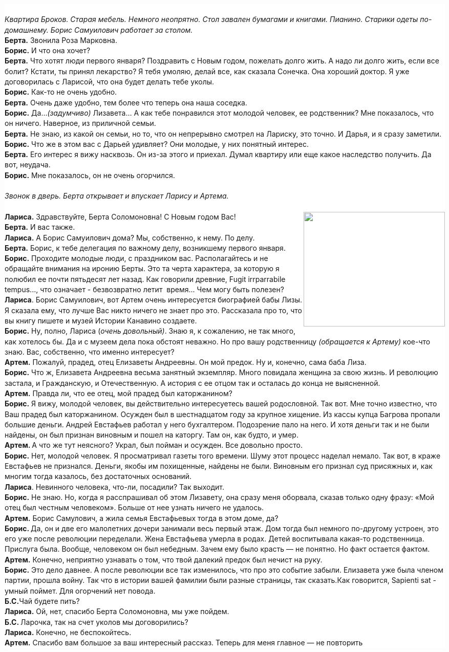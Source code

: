 <p><br /><em>Квартира Броков. Старая мебель. Немного неопрятно. Стол завален бумагами и&nbsp;книгами. Пианино. Старики одеты по-домашнему. Борис Самуилович работает за&nbsp;столом.</em><br /><strong>Берта.</strong> Звонила Роза Марковна.<br /><strong>Борис.</strong> И что она хочет?<br /><strong>Берта.</strong> Что хотят люди первого января? Поздравить с Новым годом, пожелать долго жить. А надо&nbsp;ли долго жить, если все болит? Кстати, ты&nbsp;принял лекарство? Я тебя умоляю, делай все, как сказала Сонечка. Она хороший доктор. Я уже договорилась с Ларисой, что она будет делать тебе уколы.<br /><strong>Борис.</strong> Как-то не&nbsp;очень удобно.<br /><strong>Берта.</strong> Очень даже удобно, тем более что теперь она наша соседка. <br /><strong>Борис.</strong> Да&hellip;<em>(задумчиво)</em> Лизавета&hellip; А как тебе понравился этот молодой человек, ее&nbsp;родственник? Мне показалось, что он&nbsp;ничего. Наверное, из&nbsp;приличной семьи.<br /><strong>Берта.</strong> Не знаю, из&nbsp;какой он&nbsp;семьи, но&nbsp;то, что он&nbsp;непрерывно смотрел на Лариску, это точно. И Дарья, и&nbsp;я&nbsp;сразу заметили.<br /><strong>Борис.</strong> Что&nbsp;же в&nbsp;этом вас с Дарьей удивляет? Они молодые, у&nbsp;них понятный интерес.<br /><strong>Берта.</strong> Его интерес я&nbsp;вижу насквозь. Он из-за этого и&nbsp;приехал. Думал квартиру или еще какое наследство получить. Да вот, неудача.<br /><strong>Борис.</strong> Мне показалось, он&nbsp;не&nbsp;очень огорчился.<br /><br /><em>Звонок в&nbsp;дверь. Берта открывает и&nbsp;впускает Ларису и Артема.</em><br /><br /><strong>Лариса.</strong> Здравствуйте, Берта Соломоновна! С Новым годом Вас!<img style="float: right;" src="assets/images/image016.jpg" alt="" width="276" height="224" /><br /><strong>Берта.</strong> И вас также.<br /><strong>Лариса.</strong> А Борис Самуилович дома? Мы, собственно, к&nbsp;нему. По делу.<br /><strong>Берта.</strong> Борис, к&nbsp;тебе делегация по&nbsp;важному делу, возникшему первого января.<br /><strong>Борис.</strong> Проходите молодые люди, с праздником вас. Располагайтесь и не обращайте внимания на иронию Берты. Это та черта характера, за которую я полюбил ее почти пятьдесят лет назад. Как говорили древние, Fugit irrparrabile tempus..., что означает - безвозвратно летит&nbsp; время... Чем могу быть полезен?<br /><strong>Лариса</strong>. Борис Самуилович, вот Артем очень интересуется биографией бабы Лизы. Я сказала ему, что лучше Вас никто ничего не&nbsp;знает про это. Рассказала про то, что вы&nbsp;книгу пишете и&nbsp;музей Истории Канавино создаете.<br /><strong>Борис.</strong> Ну, полно, Лариса (<em>очень довольный)</em>. Знаю я, к&nbsp;сожалению, не&nbsp;так много, как хотелось&nbsp;бы. Да и&nbsp;с&nbsp;музеем дела пока обстоят неважно. Но про вашу родственницу <em>(обращается к Артему)</em> кое-что знаю. Вас, собственно, что именно интересует?<br /><strong>Артем.</strong> Пожалуй, прадед, отец Елизаветы Андреевны. Он мой предок. Ну и, конечно, сама баба Лиза.<br /><strong>Борис.</strong> Что&nbsp;ж, Елизавета Андреевна весьма занятный экземпляр. Много повидала женщина за&nbsp;свою жизнь. И революцию застала, и Гражданскую, и Отечественную. А история с&nbsp;ее&nbsp;отцом так и&nbsp;осталась до&nbsp;конца не&nbsp;выясненной.<br /><strong>Артем.</strong> Правда&nbsp;ли, что ее&nbsp;отец, мой прадед был каторжанином?<br /><strong>Борис.</strong> Я вижу, молодой человек, вы&nbsp;действительно интересуетесь вашей родословной. Так вот. Мне точно известно, что Ваш прадед был каторжанином. Осужден был в&nbsp;шестнадцатом году за&nbsp;крупное хищение. Из кассы купца Багрова пропали большие деньги. Андрей Евстафьев работал у&nbsp;него бухгалтером. Подозрение пало на&nbsp;него. И хотя деньги так и&nbsp;не&nbsp;были найдены, он&nbsp;был признан виновным и&nbsp;пошел на&nbsp;каторгу. Там он, как будто, и&nbsp;умер. <br /><strong>Артем. </strong>А что&nbsp;же тут неясного? Украл, был пойман и&nbsp;осужден. Все довольно просто.<br /><strong>Борис.</strong> Нет, молодой человек. Я просматривал газеты того времени. Шуму этот процесс наделал немало. Так вот, в&nbsp;краже Евстафьев не&nbsp;признался. Деньги, якобы им&nbsp;похищенные, найдены не&nbsp;были. Виновным его признал суд присяжных и, как многим тогда казалось, без достаточных оснований.<br /><strong>Лариса</strong>. Невинного человека, что-ли, посадили? Так выходит.<br /><strong>Борис.</strong> Не знаю. Но, когда я&nbsp;расспрашивал об&nbsp;этом Лизавету, она сразу меня оборвала, сказав только одну фразу: &laquo;Мой отец был честным человеком&raquo;. Больше от&nbsp;нее узнать ничего не&nbsp;удалось.<br /><strong>Артем.</strong> Борис Самулович, а&nbsp;жила семья Евстафьевых тогда в&nbsp;этом доме, да?<br /><strong>Борис. </strong>Да, он&nbsp;и&nbsp;две его малолетних дочери занимали весь первый этаж. Дом тогда был немного по-другому устроен, это его уже после революции переделали. Жена Евстафьева умерла в&nbsp;родах. Детей воспитывала какая-то родственница. Прислуга была. Вообще, человеком он&nbsp;был небедным. Зачем ему было красть&nbsp;&mdash; не&nbsp;понятно. Но факт остается фактом.<br /><strong>Артем.</strong> Конечно, неприятно узнавать о&nbsp;том, что твой далекий предок был нечист на&nbsp;руку.<br /><strong>Борис.</strong> Это дело давнее. А после революции все так изменилось, что про это событие забыли. Елизавета уже была членом партии, прошла войну. Так что в истории вашей фамилии были разные страницы, так сказать.Как говорится, Sapienti sat -&nbsp; умный поймет. Для огорчений нет повода.<br /><strong>Б.С.</strong>Чай будете пить?<br /><strong>Лариса.</strong> Ой, нет, спасибо Берта Соломоновна, мы&nbsp;уже пойдем.<br /><strong>Б.С. </strong>Ларочка, так на&nbsp;счет уколов мы&nbsp;договорились?<br /><strong>Лариса.</strong> Конечно, не&nbsp;беспокойтесь.<br /><strong>Артем.</strong> Спасибо вам большое за&nbsp;ваш интересный рассказ. Теперь для меня главное&nbsp;&mdash; не&nbsp;повторить